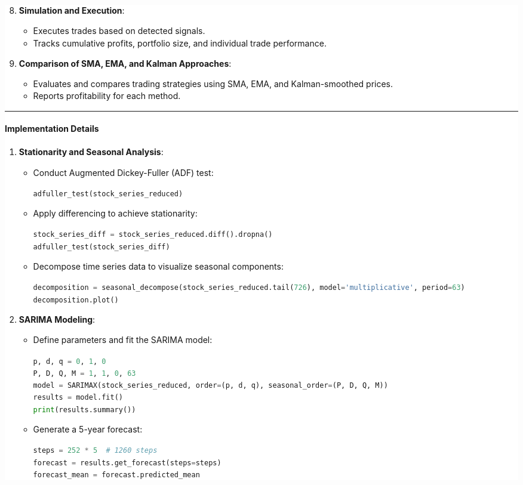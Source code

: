 8. **Simulation and Execution**:
   - Executes trades based on detected signals.
   - Tracks cumulative profits, portfolio size, and individual trade performance.

9. **Comparison of SMA, EMA, and Kalman Approaches**:
   - Evaluates and compares trading strategies using SMA, EMA, and Kalman-smoothed prices.
   - Reports profitability for each method.

---

#### Implementation Details

1. **Stationarity and Seasonal Analysis**:
   - Conduct Augmented Dickey-Fuller (ADF) test:
     ```python
     adfuller_test(stock_series_reduced)
     ```
   - Apply differencing to achieve stationarity:
     ```python
     stock_series_diff = stock_series_reduced.diff().dropna()
     adfuller_test(stock_series_diff)
     ```
   - Decompose time series data to visualize seasonal components:
     ```python
     decomposition = seasonal_decompose(stock_series_reduced.tail(726), model='multiplicative', period=63)
     decomposition.plot()
     ```

2. **SARIMA Modeling**:
   - Define parameters and fit the SARIMA model:
     ```python
     p, d, q = 0, 1, 0
     P, D, Q, M = 1, 1, 0, 63
     model = SARIMAX(stock_series_reduced, order=(p, d, q), seasonal_order=(P, D, Q, M))
     results = model.fit()
     print(results.summary())
     ```
   - Generate a 5-year forecast:
     ```python
     steps = 252 * 5  # 1260 steps
     forecast = results.get_forecast(steps=steps)
     forecast_mean = forecast.predicted_mean
     ```
